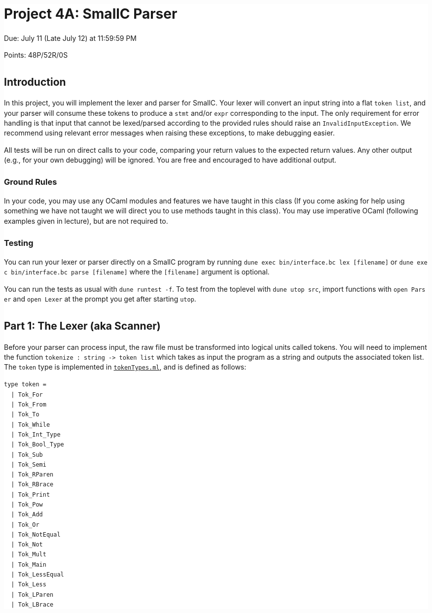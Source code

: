 # Project 4A: SmallC Parser

Due: July 11 (Late July 12) at 11:59:59 PM

Points: 48P/52R/0S

## Introduction

In this project, you will implement the lexer and parser for SmallC. Your lexer will convert an input string into a flat `token list`, and your parser will consume these tokens to produce a `stmt` and/or `expr` corresponding to the input. The only requirement for error handling is that input that cannot be lexed/parsed according to the provided rules should raise an `InvalidInputException`. We recommend using relevant error messages when raising these exceptions, to make debugging easier.

All tests will be run on direct calls to your code, comparing your return values to the expected return values. Any other output (e.g., for your own debugging) will be ignored. You are free and encouraged to have additional output.

### Ground Rules

In your code, you may use any OCaml modules and features we have taught in this class (If you come asking for help using something we have not taught we will direct you to use methods taught in this class). You may use imperative OCaml (following examples given in lecture), but are not required to.

### Testing

You can run your lexer or parser directly on a SmallC program by running `dune exec bin/interface.bc lex [filename]` or `dune exec bin/interface.bc parse [filename]` where the `[filename]` argument is optional.

You can run the tests as usual with `dune runtest -f`. To test from the toplevel with `dune utop src`, import functions with `open Parser` and `open Lexer` at the prompt you get after starting `utop`.

## Part 1: The Lexer (aka Scanner)
Before your parser can process input, the raw file must be transformed into logical units called tokens. You will need to implement the function `tokenize : string -> token list` which takes as input the program as a string and outputs the associated token list. The `token` type is implemented in [`tokenTypes.ml`][token types], and is defined as follows:
```
type token =
  | Tok_For
  | Tok_From
  | Tok_To
  | Tok_While
  | Tok_Int_Type
  | Tok_Bool_Type
  | Tok_Sub
  | Tok_Semi
  | Tok_RParen
  | Tok_RBrace
  | Tok_Print
  | Tok_Pow
  | Tok_Add
  | Tok_Or
  | Tok_NotEqual
  | Tok_Not
  | Tok_Mult
  | Tok_Main
  | Tok_LessEqual
  | Tok_Less
  | Tok_LParen
  | Tok_LBrace
```

[list doc]: https://caml.inria.fr/pub/docs/manual-ocaml/libref/List.html
[str doc]: https://caml.inria.fr/pub/docs/manual-ocaml/libref/Str.html
[token types]: ./src/tokenTypes.ml
[smallC Types]: ./src/smallCTypes.ml
[ambiguity]: ./ambiguity.md
[pervasives doc]: https://caml.inria.fr/pub/docs/manual-ocaml/libref/Pervasives.html
[git instructions]: ../git_cheatsheet.md
[submit server]: https://submit.cs.umd.edu/
[web submit link]: ../common-images/web_submit.jpg
[web upload example]: ../common-images/web_upload.jpg